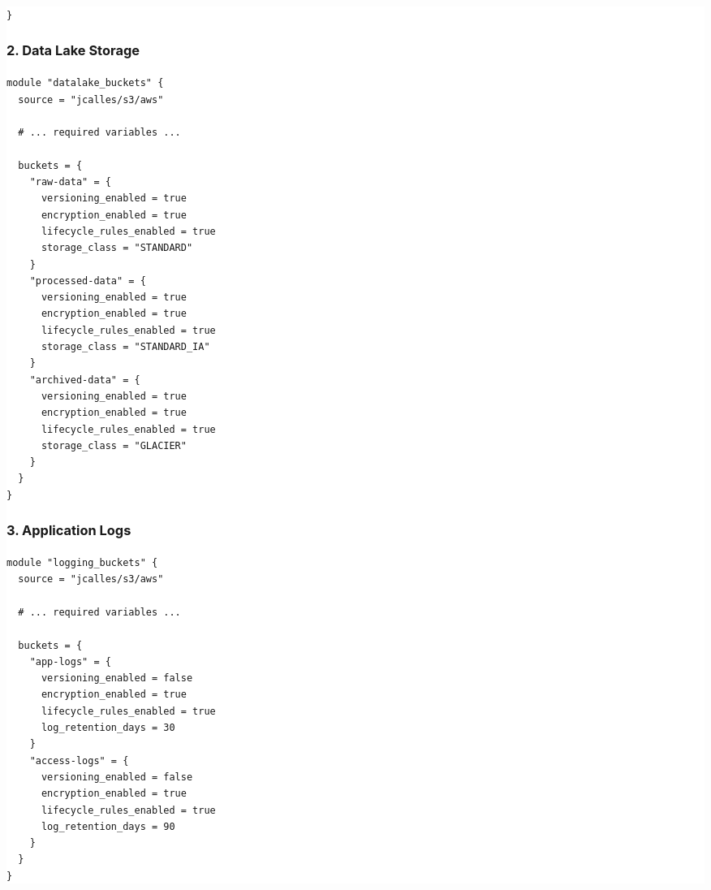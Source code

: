 ```hcl
}
```

### 2. Data Lake Storage
```hcl
module "datalake_buckets" {
  source = "jcalles/s3/aws"
  
  # ... required variables ...
  
  buckets = {
    "raw-data" = {
      versioning_enabled = true
      encryption_enabled = true
      lifecycle_rules_enabled = true
      storage_class = "STANDARD"
    }
    "processed-data" = {
      versioning_enabled = true
      encryption_enabled = true
      lifecycle_rules_enabled = true
      storage_class = "STANDARD_IA"
    }
    "archived-data" = {
      versioning_enabled = true
      encryption_enabled = true
      lifecycle_rules_enabled = true
      storage_class = "GLACIER"
    }
  }
}
```

### 3. Application Logs
```hcl
module "logging_buckets" {
  source = "jcalles/s3/aws"
  
  # ... required variables ...
  
  buckets = {
    "app-logs" = {
      versioning_enabled = false
      encryption_enabled = true
      lifecycle_rules_enabled = true
      log_retention_days = 30
    }
    "access-logs" = {
      versioning_enabled = false
      encryption_enabled = true
      lifecycle_rules_enabled = true
      log_retention_days = 90
    }
  }
}
```
